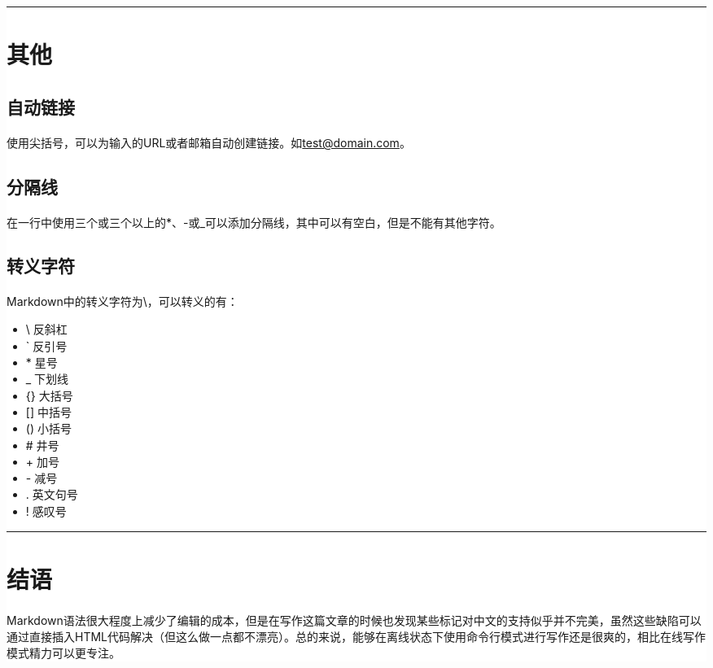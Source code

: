 
*********************************************************************************

# 其他

## 自动链接

使用尖括号，可以为输入的URL或者邮箱自动创建链接。如[test@domain.com](test@domain.com)。

## 分隔线

在一行中使用三个或三个以上的*、-或_可以添加分隔线，其中可以有空白，但是不能有其他字符。

## 转义字符

Markdown中的转义字符为\，可以转义的有：

* \\ 反斜杠
* \` 反引号
* \* 星号
* \_ 下划线
* \{\} 大括号
* \[\] 中括号
* \(\) 小括号
* \# 井号
* \+ 加号
* \- 减号
* \. 英文句号
* \! 感叹号

*********************************************************************************

# 结语

Markdown语法很大程度上减少了编辑的成本，但是在写作这篇文章的时候也发现某些标记对中文的支持似乎并不完美，虽然这些缺陷可以通过直接插入HTML代码解决（但这么做一点都不漂亮）。总的来说，能够在离线状态下使用命令行模式进行写作还是很爽的，相比在线写作模式精力可以更专注。


[ref]: http://charlieshao5189.com